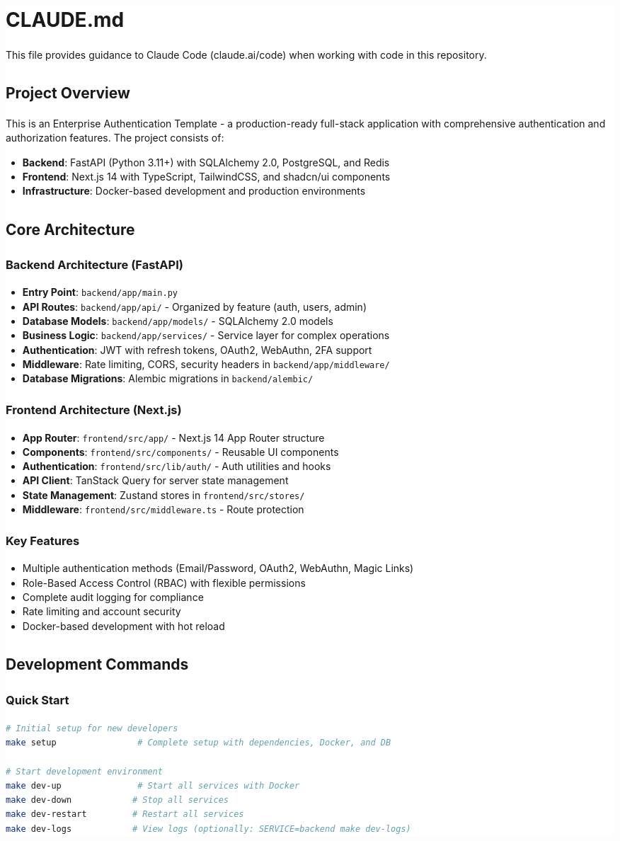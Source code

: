 # CLAUDE.md

This file provides guidance to Claude Code (claude.ai/code) when working with code in this repository.

## Project Overview

This is an Enterprise Authentication Template - a production-ready full-stack application with comprehensive authentication and authorization features. The project consists of:

- **Backend**: FastAPI (Python 3.11+) with SQLAlchemy 2.0, PostgreSQL, and Redis
- **Frontend**: Next.js 14 with TypeScript, TailwindCSS, and shadcn/ui components
- **Infrastructure**: Docker-based development and production environments

## Core Architecture

### Backend Architecture (FastAPI)
- **Entry Point**: `backend/app/main.py`
- **API Routes**: `backend/app/api/` - Organized by feature (auth, users, admin)
- **Database Models**: `backend/app/models/` - SQLAlchemy 2.0 models
- **Business Logic**: `backend/app/services/` - Service layer for complex operations
- **Authentication**: JWT with refresh tokens, OAuth2, WebAuthn, 2FA support
- **Middleware**: Rate limiting, CORS, security headers in `backend/app/middleware/`
- **Database Migrations**: Alembic migrations in `backend/alembic/`

### Frontend Architecture (Next.js)
- **App Router**: `frontend/src/app/` - Next.js 14 App Router structure
- **Components**: `frontend/src/components/` - Reusable UI components
- **Authentication**: `frontend/src/lib/auth/` - Auth utilities and hooks
- **API Client**: TanStack Query for server state management
- **State Management**: Zustand stores in `frontend/src/stores/`
- **Middleware**: `frontend/src/middleware.ts` - Route protection

### Key Features
- Multiple authentication methods (Email/Password, OAuth2, WebAuthn, Magic Links)
- Role-Based Access Control (RBAC) with flexible permissions
- Complete audit logging for compliance
- Rate limiting and account security
- Docker-based development with hot reload

## Development Commands

### Quick Start
```bash
# Initial setup for new developers
make setup                # Complete setup with dependencies, Docker, and DB

# Start development environment
make dev-up               # Start all services with Docker
make dev-down            # Stop all services
make dev-restart         # Restart all services
make dev-logs            # View logs (optionally: SERVICE=backend make dev-logs)
```
